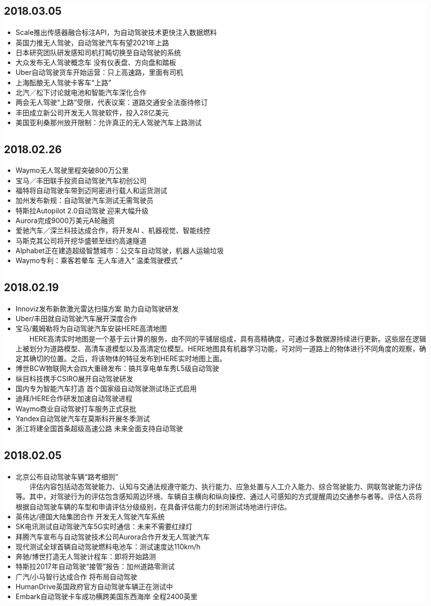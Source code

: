 ## 2018.03.05
* Scale推出传感器融合标注API，为自动驾驶技术更快注入数据燃料
* 英国力推无人驾驶，自动驾驶汽车有望2021年上路
* 日本研究团队研发感知司机打盹切换至自动驾驶的系统
* 大众发布无人驾驶概念车 没有仪表盘、方向盘和踏板
* Uber自动驾驶货车开始运营：只上高速路，里面有司机
* 上海酝酿无人驾驶卡客车“上路”
* 北汽／松下讨论就电池和智能汽车深化合作
* 两会无人驾驶“上路”受限，代表议案：道路交通安全法亟待修订
* 丰田成立新公司开发无人驾驶软件，投入28亿美元
* 美国亚利桑那州放开限制：允许真正的无人驾驶汽车上路测试

## 2018.02.26
* Waymo无人驾驶里程突破800万公里
* 宝马／丰田联手投资自动驾驶汽车初创公司 
* 福特将自动驾驶车带到迈阿密进行载人和运货测试
* 加州发布新规：自动驾驶汽车测试无需驾驶员
* 特斯拉Autopilot 2.0自动驾驶 迎来大幅升级
* Aurora完成9000万美元A轮融资
* 爱驰汽车／深兰科技达成合作，将开发AI 、机器视觉、智能线控
* 马斯克其公司将开挖华盛顿至纽约高速隧道
* Alphabet正在建造超级智慧城市：公交车自动驾驶，机器人运输垃圾
* Waymo专利：乘客若晕车 无人车进入“ 温柔驾驶模式 ”

## 2018.02.19
* Innoviz发布新款激光雷达扫描方案 助力自动驾驶研发
* Uber/丰田就自动驾驶汽车展开深度合作
* 宝马/戴姆勒将为自动驾驶汽车安装HERE高清地图  
　　HERE高清实时地图是一个基于云计算的服务，由不同的平铺层组成，具有高精确度，可通过多数据源持续进行更新。这些层在逻辑上被划分为道路模型、高清车道模型以及高清定位模型。HERE地图具有机器学习功能，可对同一道路上的物体进行不同角度的观察，确定其确切的位置。之后，将该物体的特征发布到HERE实时地图上面。
* 博世BCW物联网大会四大重磅发布：搞共享电单车秀L5级自动驾驶
* 纵目科技携手CSIRO展开自动驾驶研发
* 国内专为智能汽车打造 首个国家级自动驾驶测试场正式启用
* 迪拜/HERE合作研发加速自动驾驶进程
* Waymo商业自动驾驶打车服务正式获批
* Yandex自动驾驶汽车在莫斯科开展冬季测试
* 浙江将建全国首条超级高速公路 未来全面支持自动驾驶

## 2018.02.05
* 北京公布自动驾驶车辆“路考细则”  
　　评估内容包括动态驾驶能力、认知与交通法规遵守能力、执行能力、应急处置与人工介入能力、综合驾驶能力、网联驾驶能力评估等。其中，对驾驶行为的评估包含感知周边环境、车辆自主横向和纵向操控、通过人可感知的方式提醒周边交通参与者等。评估人员将根据自动驾驶车辆的车型和申请评估分级级别，在具备评估能力的封闭测试场地进行评估。　　
* 英伟达/德国大陆集团合作 开发无人驾驶汽车系统
* SK电讯测试自动驾驶汽车5G实时通信：未来不需要红绿灯
* 拜腾汽车宣布与自动驾驶技术公司Aurora合作开发无人驾驶汽车
* 现代测试全球首辆自动驾驶燃料电池车：测试速度达110km/h
* 奔驰/博世打造无人驾驶计程车：即将开始路测
* 特斯拉2017年自动驾驶“接管”报告：加州道路零测试
* 广汽/小马智行达成合作 将布局自动驾驶
* HumanDrive英国政府官方自动驾驶车辆正在测试中
* Embark自动驾驶卡车成功横跨美国东西海岸 全程2400英里
